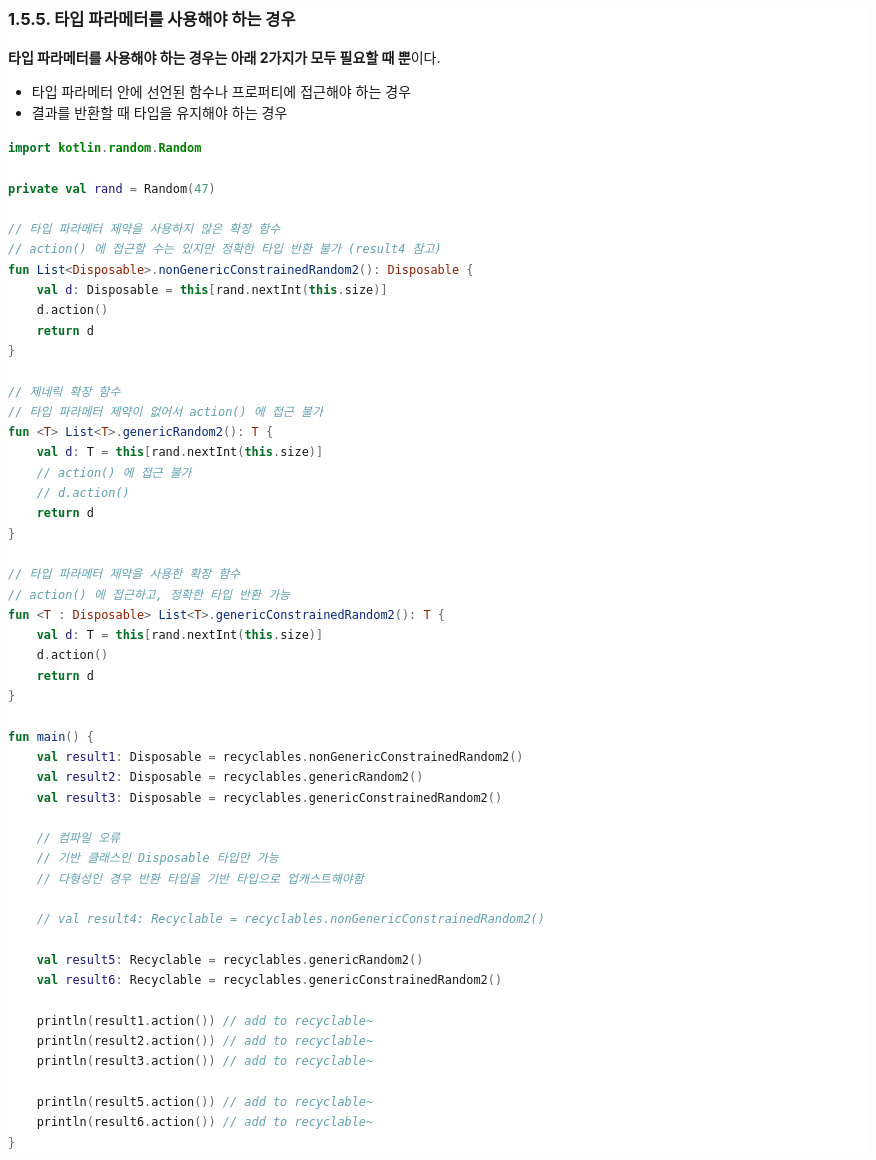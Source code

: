 ### 1.5.5. 타입 파라메터를 사용해야 하는 경우

**타입 파라메터를 사용해야 하는 경우는 아래 2가지가 모두 필요할 때 뿐**이다.

- 타입 파라메터 안에 선언된 함수나 프로퍼티에 접근해야 하는 경우
- 결과를 반환할 때 타입을 유지해야 하는 경우

```kotlin
import kotlin.random.Random

private val rand = Random(47)

// 타입 파라메터 제약을 사용하지 않은 확장 함수
// action() 에 접근할 수는 있지만 정확한 타입 반환 불가 (result4 참고)
fun List<Disposable>.nonGenericConstrainedRandom2(): Disposable {
    val d: Disposable = this[rand.nextInt(this.size)]
    d.action()
    return d
}

// 제네릭 확장 함수
// 타입 파라메터 제약이 없어서 action() 에 접근 불가
fun <T> List<T>.genericRandom2(): T {
    val d: T = this[rand.nextInt(this.size)]
    // action() 에 접근 불가
    // d.action()
    return d
}

// 타입 파라메터 제약을 사용한 확장 함수
// action() 에 접근하고, 정확한 타입 반환 가능
fun <T : Disposable> List<T>.genericConstrainedRandom2(): T {
    val d: T = this[rand.nextInt(this.size)]
    d.action()
    return d
}

fun main() {
    val result1: Disposable = recyclables.nonGenericConstrainedRandom2()
    val result2: Disposable = recyclables.genericRandom2()
    val result3: Disposable = recyclables.genericConstrainedRandom2()

    // 컴파일 오류
    // 기반 클래스인 Disposable 타입만 가능
    // 다형성인 경우 반환 타입을 기반 타입으로 업캐스트해야함
  
    // val result4: Recyclable = recyclables.nonGenericConstrainedRandom2()
  
    val result5: Recyclable = recyclables.genericRandom2()
    val result6: Recyclable = recyclables.genericConstrainedRandom2()

    println(result1.action()) // add to recyclable~
    println(result2.action()) // add to recyclable~
    println(result3.action()) // add to recyclable~
  
    println(result5.action()) // add to recyclable~
    println(result6.action()) // add to recyclable~
}
```

